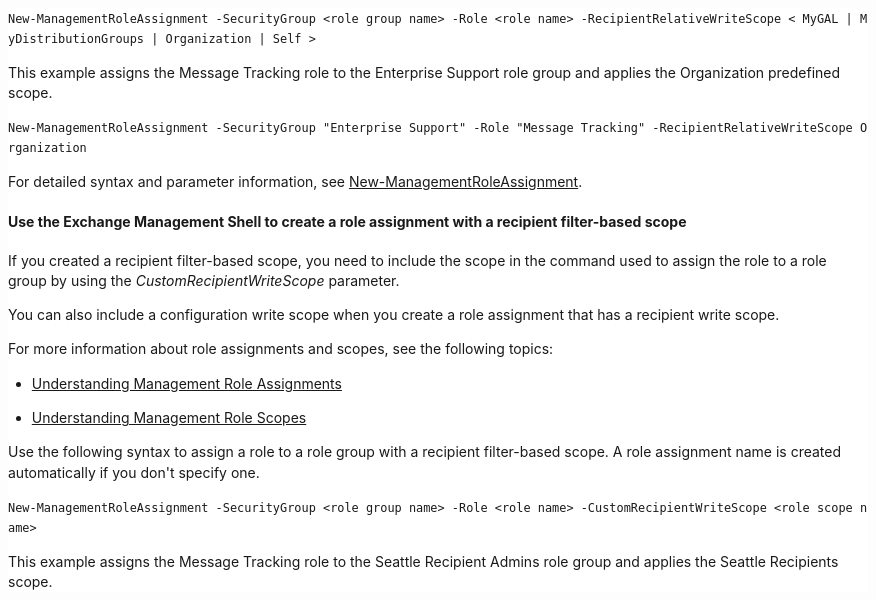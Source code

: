     



```
New-ManagementRoleAssignment -SecurityGroup <role group name> -Role <role name> -RecipientRelativeWriteScope < MyGAL | MyDistributionGroups | Organization | Self >
```

This example assigns the Message Tracking role to the Enterprise Support role group and applies the Organization predefined scope.
  
    
    



```
New-ManagementRoleAssignment -SecurityGroup "Enterprise Support" -Role "Message Tracking" -RecipientRelativeWriteScope Organization
```

For detailed syntax and parameter information, see  [New-ManagementRoleAssignment](http://technet.microsoft.com/library/34d4f2e3-f2c5-49e1-a6a9-1366da65a78c.aspx).
  
    
    

#### Use the Exchange Management Shell to create a role assignment with a recipient filter-based scope

If you created a recipient filter-based scope, you need to include the scope in the command used to assign the role to a role group by using the  _CustomRecipientWriteScope_ parameter.
  
    
    
You can also include a configuration write scope when you create a role assignment that has a recipient write scope.
  
    
    
For more information about role assignments and scopes, see the following topics:
  
    
    

-  [Understanding Management Role Assignments](http://technet.microsoft.com/library/1dc33dd6-52fb-4852-a5ce-027bc73e1d8f.aspx)
    
  
-  [Understanding Management Role Scopes](http://technet.microsoft.com/library/24ed4a38-438a-4223-9f9c-5d4dea4b046b.aspx)
    
  
Use the following syntax to assign a role to a role group with a recipient filter-based scope. A role assignment name is created automatically if you don't specify one.
  
    
    



```
New-ManagementRoleAssignment -SecurityGroup <role group name> -Role <role name> -CustomRecipientWriteScope <role scope name>
```

This example assigns the Message Tracking role to the Seattle Recipient Admins role group and applies the Seattle Recipients scope.
  